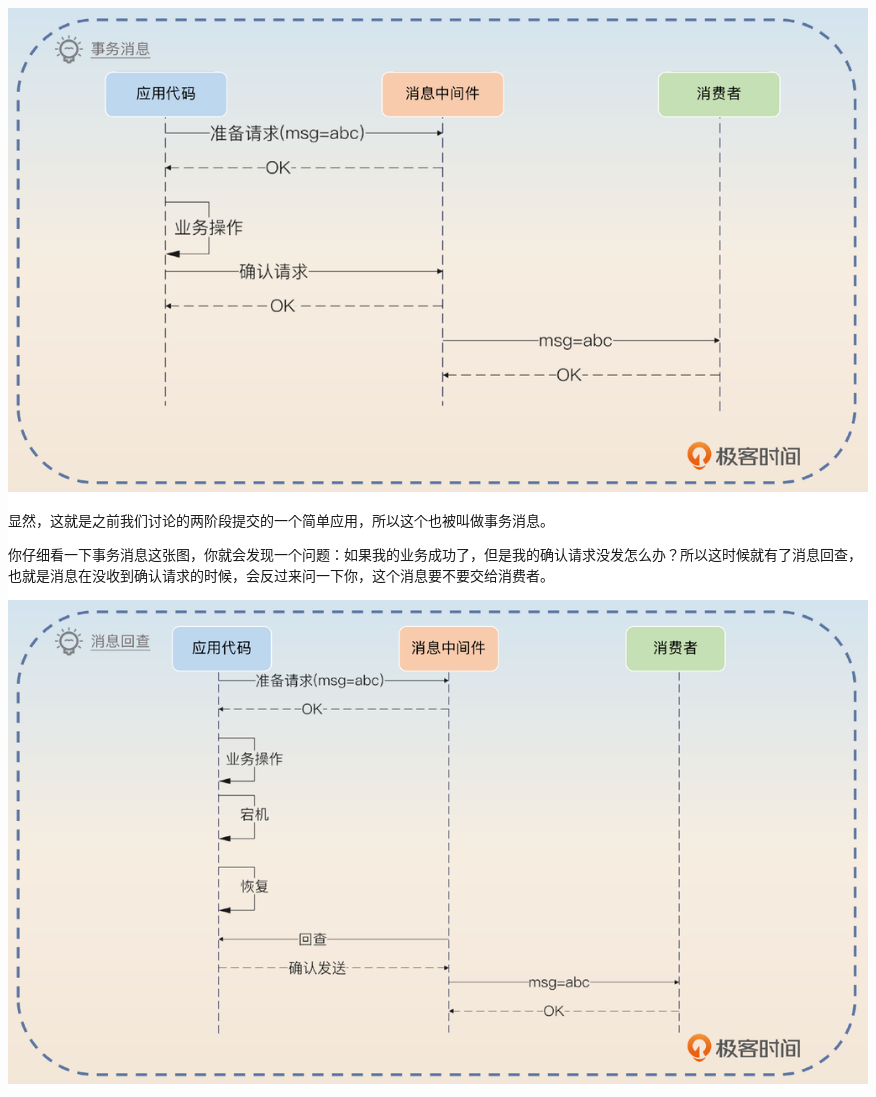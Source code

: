![图片](images/687062/8d9d674df16be9850b2a1d67c5dc2cd6.png)

显然，这就是之前我们讨论的两阶段提交的一个简单应用，所以这个也被叫做事务消息。

你仔细看一下事务消息这张图，你就会发现一个问题：如果我的业务成功了，但是我的确认请求没发怎么办？所以这时候就有了消息回查，也就是消息在没收到确认请求的时候，会反过来问一下你，这个消息要不要交给消费者。

![图片](images/687062/ff789860cf433f3e91517cacd11d9540.png)
